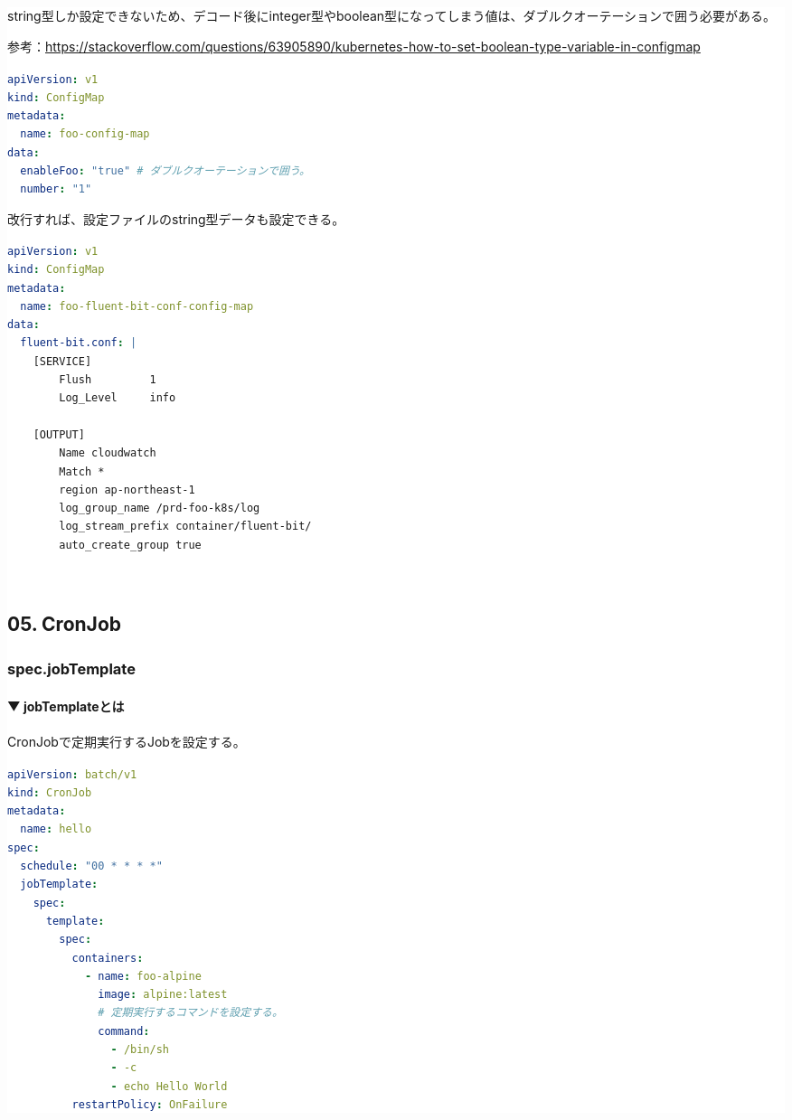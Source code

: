 string型しか設定できないため、デコード後にinteger型やboolean型になってしまう値は、ダブルクオーテーションで囲う必要がある。

参考：https://stackoverflow.com/questions/63905890/kubernetes-how-to-set-boolean-type-variable-in-configmap

```yaml
apiVersion: v1
kind: ConfigMap
metadata:
  name: foo-config-map
data:
  enableFoo: "true" # ダブルクオーテーションで囲う。
  number: "1"
```

改行すれば、設定ファイルのstring型データも設定できる。

```yaml
apiVersion: v1
kind: ConfigMap
metadata:
  name: foo-fluent-bit-conf-config-map
data:
  fluent-bit.conf: |
    [SERVICE]
        Flush         1
        Log_Level     info
    
    [OUTPUT]
        Name cloudwatch
        Match *
        region ap-northeast-1
        log_group_name /prd-foo-k8s/log
        log_stream_prefix container/fluent-bit/
        auto_create_group true
```

<br>

## 05. CronJob

### spec.jobTemplate

#### ▼ jobTemplateとは

CronJobで定期実行するJobを設定する。

```yaml
apiVersion: batch/v1
kind: CronJob
metadata:
  name: hello
spec:
  schedule: "00 * * * *"
  jobTemplate:
    spec:
      template:
        spec:
          containers:
            - name: foo-alpine
              image: alpine:latest
              # 定期実行するコマンドを設定する。
              command:
                - /bin/sh
                - -c
                - echo Hello World
          restartPolicy: OnFailure
```